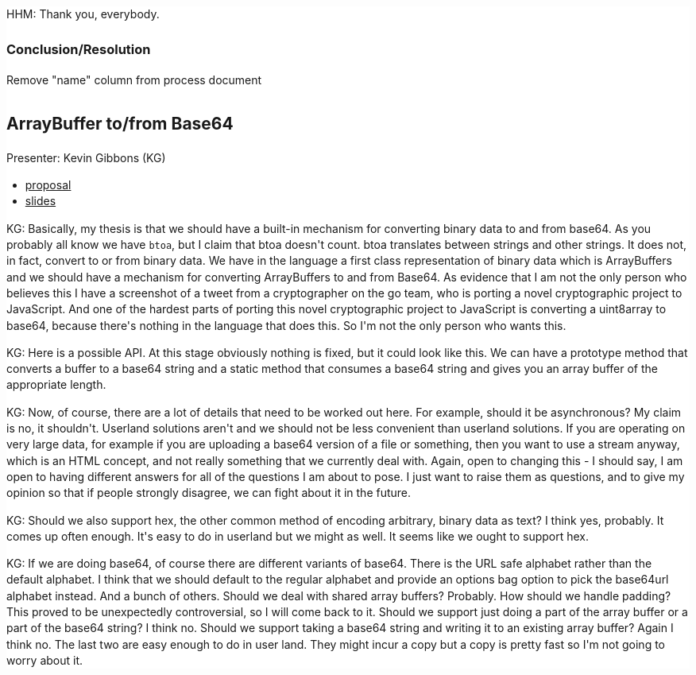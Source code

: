 HHM: Thank you, everybody.

### Conclusion/Resolution
Remove "name" column from process document




## ArrayBuffer to/from Base64
Presenter: Kevin Gibbons (KG)

- [proposal](https://github.com/bakkot/proposal-arraybuffer-base64)
- [slides](https://docs.google.com/presentation/d/1i7_ajP8J1EjILjBoYYkE2nmCT429-LuD7kJyhRUdXqY/)

KG: Basically, my thesis is that we should have a built-in mechanism for converting binary data to and from base64. As you probably all know we have `btoa`, but I claim that btoa doesn't count. btoa translates between strings and other strings. It does not, in fact, convert to or from binary data. We have in the language a first class representation of binary data which is ArrayBuffers and we should have a mechanism for converting ArrayBuffers to and from Base64. As evidence that I am not the only person who believes this I have a screenshot of a tweet from a cryptographer on the go team, who is porting a novel cryptographic project to JavaScript. And one of the hardest parts of porting this novel cryptographic project to JavaScript is converting a uint8array to base64, because there's nothing in the language that does this. So I'm not the only person who wants this.

KG: Here is a possible API. At this stage obviously nothing is fixed, but it could look like this. We can have a prototype method that converts a buffer to a base64 string and a static method that consumes a base64 string and gives you an array buffer of the appropriate length.

KG: Now, of course, there are a lot of details that need to be worked out here. For example, should it be asynchronous? My claim is no, it shouldn't. Userland solutions aren't and we should not be less convenient than userland solutions. If you are operating on very large data, for example if you are uploading a base64 version of a file or something, then you want to use a stream anyway, which is an HTML concept, and not really something that we currently deal with. Again, open to changing this - I should say, I am open to having different answers for all of the questions I am about to pose. I just want to raise them as questions, and to give my opinion so that if people strongly disagree, we can fight about it in the future.

KG: Should we also support hex, the other common method of encoding arbitrary, binary data as text? I think yes, probably. It comes up often enough. It's easy to do in userland but we might as well. It seems like we ought to support hex.

KG: If we are doing base64, of course there are different variants of base64. There is the URL safe alphabet rather than the default alphabet. I think that we should default to the regular alphabet and provide an options bag option to pick the base64url alphabet instead. And a bunch of others. Should we deal with shared array buffers? Probably. How should we handle padding? This proved to be unexpectedly controversial, so I will come back to it. Should we support just doing a part of the array buffer or a part of the base64 string? I think no. Should we support taking a base64 string and writing it to an existing array buffer? Again I think no. The last two are easy enough to do in user land. They might incur a copy but a copy is pretty fast so I'm not going to worry about it.
